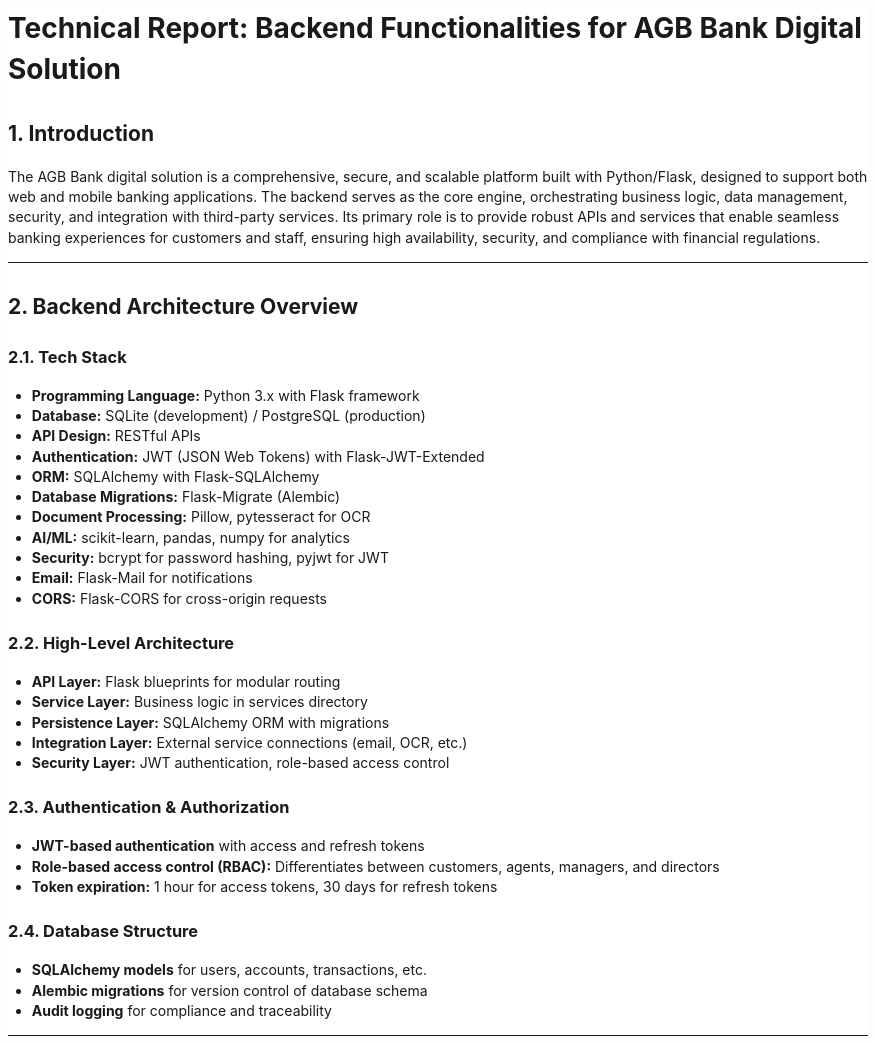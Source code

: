 # Technical Report: Backend Functionalities for AGB Bank Digital Solution

## 1. Introduction

The AGB Bank digital solution is a comprehensive, secure, and scalable platform built with Python/Flask, designed to support both web and mobile banking applications. The backend serves as the core engine, orchestrating business logic, data management, security, and integration with third-party services. Its primary role is to provide robust APIs and services that enable seamless banking experiences for customers and staff, ensuring high availability, security, and compliance with financial regulations.

---

## 2. Backend Architecture Overview

### 2.1. Tech Stack

- **Programming Language:** Python 3.x with Flask framework
- **Database:** SQLite (development) / PostgreSQL (production)
- **API Design:** RESTful APIs
- **Authentication:** JWT (JSON Web Tokens) with Flask-JWT-Extended
- **ORM:** SQLAlchemy with Flask-SQLAlchemy
- **Database Migrations:** Flask-Migrate (Alembic)
- **Document Processing:** Pillow, pytesseract for OCR
- **AI/ML:** scikit-learn, pandas, numpy for analytics
- **Security:** bcrypt for password hashing, pyjwt for JWT
- **Email:** Flask-Mail for notifications
- **CORS:** Flask-CORS for cross-origin requests

### 2.2. High-Level Architecture

- **API Layer:** Flask blueprints for modular routing
- **Service Layer:** Business logic in services directory
- **Persistence Layer:** SQLAlchemy ORM with migrations
- **Integration Layer:** External service connections (email, OCR, etc.)
- **Security Layer:** JWT authentication, role-based access control

### 2.3. Authentication & Authorization

- **JWT-based authentication** with access and refresh tokens
- **Role-based access control (RBAC):** Differentiates between customers, agents, managers, and directors
- **Token expiration:** 1 hour for access tokens, 30 days for refresh tokens

### 2.4. Database Structure

- **SQLAlchemy models** for users, accounts, transactions, etc.
- **Alembic migrations** for version control of database schema
- **Audit logging** for compliance and traceability

---